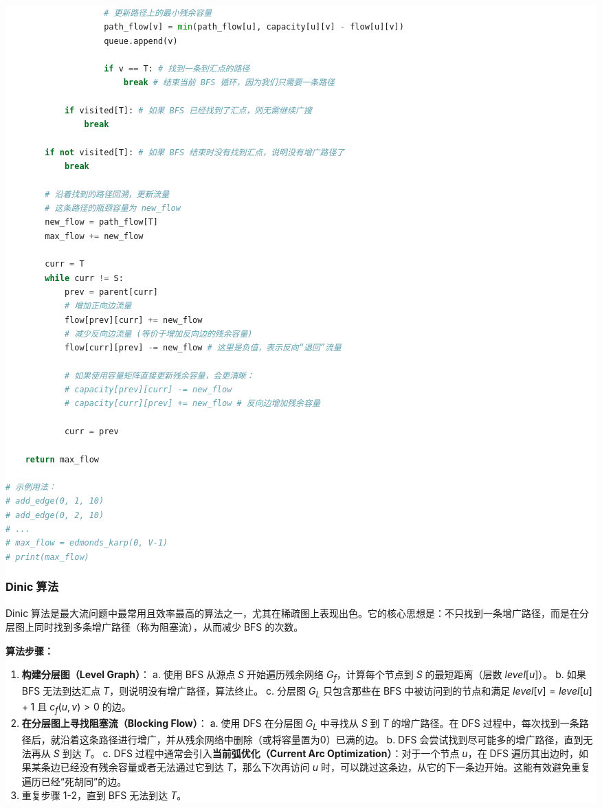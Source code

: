 ```python
                    # 更新路径上的最小残余容量
                    path_flow[v] = min(path_flow[u], capacity[u][v] - flow[u][v])
                    queue.append(v)
                    
                    if v == T: # 找到一条到汇点的路径
                        break # 结束当前 BFS 循环，因为我们只需要一条路径

            if visited[T]: # 如果 BFS 已经找到了汇点，则无需继续广搜
                break

        if not visited[T]: # 如果 BFS 结束时没有找到汇点，说明没有增广路径了
            break

        # 沿着找到的路径回溯，更新流量
        # 这条路径的瓶颈容量为 new_flow
        new_flow = path_flow[T]
        max_flow += new_flow

        curr = T
        while curr != S:
            prev = parent[curr]
            # 增加正向边流量
            flow[prev][curr] += new_flow
            # 减少反向边流量 (等价于增加反向边的残余容量)
            flow[curr][prev] -= new_flow # 这里是负值，表示反向“退回”流量

            # 如果使用容量矩阵直接更新残余容量，会更清晰：
            # capacity[prev][curr] -= new_flow
            # capacity[curr][prev] += new_flow # 反向边增加残余容量

            curr = prev
    
    return max_flow

# 示例用法：
# add_edge(0, 1, 10)
# add_edge(0, 2, 10)
# ...
# max_flow = edmonds_karp(0, V-1)
# print(max_flow)
```

### Dinic 算法

Dinic 算法是最大流问题中最常用且效率最高的算法之一，尤其在稀疏图上表现出色。它的核心思想是：不只找到一条增广路径，而是在分层图上同时找到多条增广路径（称为阻塞流），从而减少 BFS 的次数。

**算法步骤：**
1.  **构建分层图（Level Graph）**：
    a.  使用 BFS 从源点 $S$ 开始遍历残余网络 $G_f$，计算每个节点到 $S$ 的最短距离（层数 $level[u]$）。
    b.  如果 BFS 无法到达汇点 $T$，则说明没有增广路径，算法终止。
    c.  分层图 $G_L$ 只包含那些在 BFS 中被访问到的节点和满足 $level[v] = level[u] + 1$ 且 $c_f(u, v) > 0$ 的边。
2.  **在分层图上寻找阻塞流（Blocking Flow）**：
    a.  使用 DFS 在分层图 $G_L$ 中寻找从 $S$ 到 $T$ 的增广路径。在 DFS 过程中，每次找到一条路径后，就沿着这条路径进行增广，并从残余网络中删除（或将容量置为0）已满的边。
    b.  DFS 会尝试找到尽可能多的增广路径，直到无法再从 $S$ 到达 $T$。
    c.  DFS 过程中通常会引入**当前弧优化（Current Arc Optimization）**：对于一个节点 $u$，在 DFS 遍历其出边时，如果某条边已经没有残余容量或者无法通过它到达 $T$，那么下次再访问 $u$ 时，可以跳过这条边，从它的下一条边开始。这能有效避免重复遍历已经“死胡同”的边。
3.  重复步骤 1-2，直到 BFS 无法到达 $T$。
